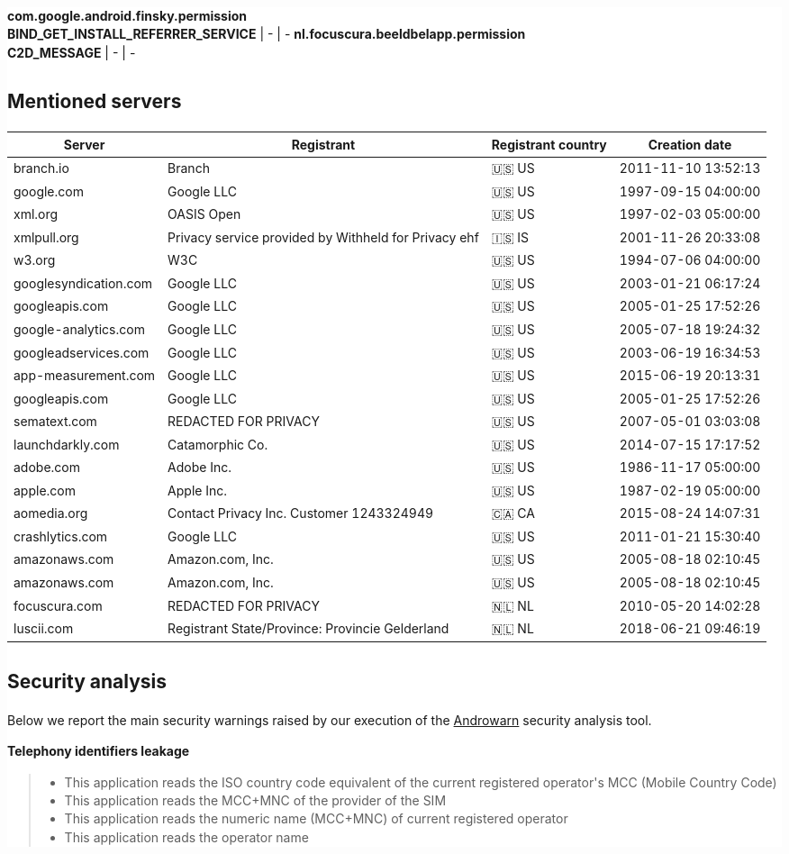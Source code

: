  **com.google.android.finsky.permission<br>BIND_GET_INSTALL_REFERRER_SERVICE** | - | - 
 **nl.focuscura.beeldbelapp.permission<br>C2D_MESSAGE** | - | - 


## Mentioned servers

| **Server** | **Registrant** | **Registrant country** | **Creation date** | 
|-------------------------|-------------------------|-------------------------|-------------------------|
 | branch.io | Branch | :us: US | 2011-11-10 13:52:13 |
 | google.com | Google LLC | :us: US | 1997-09-15 04:00:00 |
 | xml.org | OASIS Open | :us: US | 1997-02-03 05:00:00 |
 | xmlpull.org | Privacy service provided by Withheld for Privacy ehf | :iceland: IS | 2001-11-26 20:33:08 |
 | w3.org | W3C | :us: US | 1994-07-06 04:00:00 |
 | googlesyndication.com | Google LLC | :us: US | 2003-01-21 06:17:24 |
 | googleapis.com | Google LLC | :us: US | 2005-01-25 17:52:26 |
 | google-analytics.com | Google LLC | :us: US | 2005-07-18 19:24:32 |
 | googleadservices.com | Google LLC | :us: US | 2003-06-19 16:34:53 |
 | app-measurement.com | Google LLC | :us: US | 2015-06-19 20:13:31 |
 | googleapis.com | Google LLC | :us: US | 2005-01-25 17:52:26 |
 | sematext.com | REDACTED FOR PRIVACY | :us: US | 2007-05-01 03:03:08 |
 | launchdarkly.com | Catamorphic Co. | :us: US | 2014-07-15 17:17:52 |
 | adobe.com | Adobe Inc. | :us: US | 1986-11-17 05:00:00 |
 | apple.com | Apple Inc. | :us: US | 1987-02-19 05:00:00 |
 | aomedia.org | Contact Privacy Inc. Customer 1243324949 | :canada: CA | 2015-08-24 14:07:31 |
 | crashlytics.com | Google LLC | :us: US | 2011-01-21 15:30:40 |
 | amazonaws.com | Amazon.com, Inc. | :us: US | 2005-08-18 02:10:45 |
 | amazonaws.com | Amazon.com, Inc. | :us: US | 2005-08-18 02:10:45 |
 | focuscura.com | REDACTED FOR PRIVACY | :netherlands: NL | 2010-05-20 14:02:28 |
 | luscii.com | Registrant State/Province: Provincie Gelderland | :netherlands: NL | 2018-06-21 09:46:19 |


## Security analysis 

Below we report the main security warnings raised by our execution of the [Androwarn](https://github.com/maaaaz/androwarn) security analysis tool.

**Telephony identifiers leakage**
> - This application reads the ISO country code equivalent of the current registered operator's MCC (Mobile Country Code)<br>
> - This application reads the MCC+MNC of the provider of the SIM<br>
> - This application reads the numeric name (MCC+MNC) of current registered operator<br>
> - This application reads the operator name<br>

